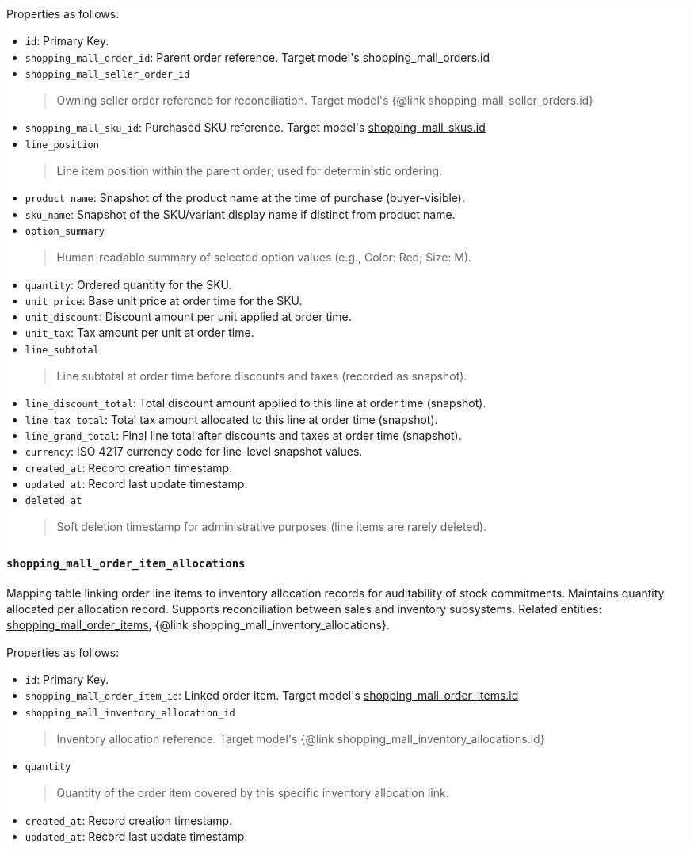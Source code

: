 Properties as follows:

- `id`: Primary Key.
- `shopping_mall_order_id`: Parent order reference. Target model's [shopping_mall_orders.id](#shopping_mall_orders)
- `shopping_mall_seller_order_id`
  > Owning seller order reference for reconciliation. Target model's {@link
  > shopping_mall_seller_orders.id}
- `shopping_mall_sku_id`: Purchased SKU reference. Target model's [shopping_mall_skus.id](#shopping_mall_skus)
- `line_position`
  > Line item position within the parent order; used for deterministic
  > ordering.
- `product_name`: Snapshot of the product name at the time of purchase (buyer-visible).
- `sku_name`: Snapshot of the SKU/variant display name if distinct from product name.
- `option_summary`
  > Human-readable summary of selected option values (e.g., Color: Red; Size:
  > M).
- `quantity`: Ordered quantity for the SKU.
- `unit_price`: Base unit price at order time for the SKU.
- `unit_discount`: Discount amount per unit applied at order time.
- `unit_tax`: Tax amount per unit at order time.
- `line_subtotal`
  > Line subtotal at order time before discounts and taxes (recorded as
  > snapshot).
- `line_discount_total`: Total discount amount applied to this line at order time (snapshot).
- `line_tax_total`: Total tax amount allocated to this line at order time (snapshot).
- `line_grand_total`: Final line total after discounts and taxes at order time (snapshot).
- `currency`: ISO 4217 currency code for line-level snapshot values.
- `created_at`: Record creation timestamp.
- `updated_at`: Record last update timestamp.
- `deleted_at`
  > Soft deletion timestamp for administrative purposes (line items are
  > rarely deleted).

### `shopping_mall_order_item_allocations`

Mapping table linking order line items to inventory allocation records
for auditability of stock commitments. Maintains quantity allocated per
allocation record. Supports reconciliation between sales and inventory
subsystems. Related entities: [shopping_mall_order_items](#shopping_mall_order_items), {@link
shopping_mall_inventory_allocations}.

Properties as follows:

- `id`: Primary Key.
- `shopping_mall_order_item_id`: Linked order item. Target model's [shopping_mall_order_items.id](#shopping_mall_order_items)
- `shopping_mall_inventory_allocation_id`
  > Inventory allocation reference. Target model's {@link
  > shopping_mall_inventory_allocations.id}
- `quantity`
  > Quantity of the order item covered by this specific inventory allocation
  > link.
- `created_at`: Record creation timestamp.
- `updated_at`: Record last update timestamp.
